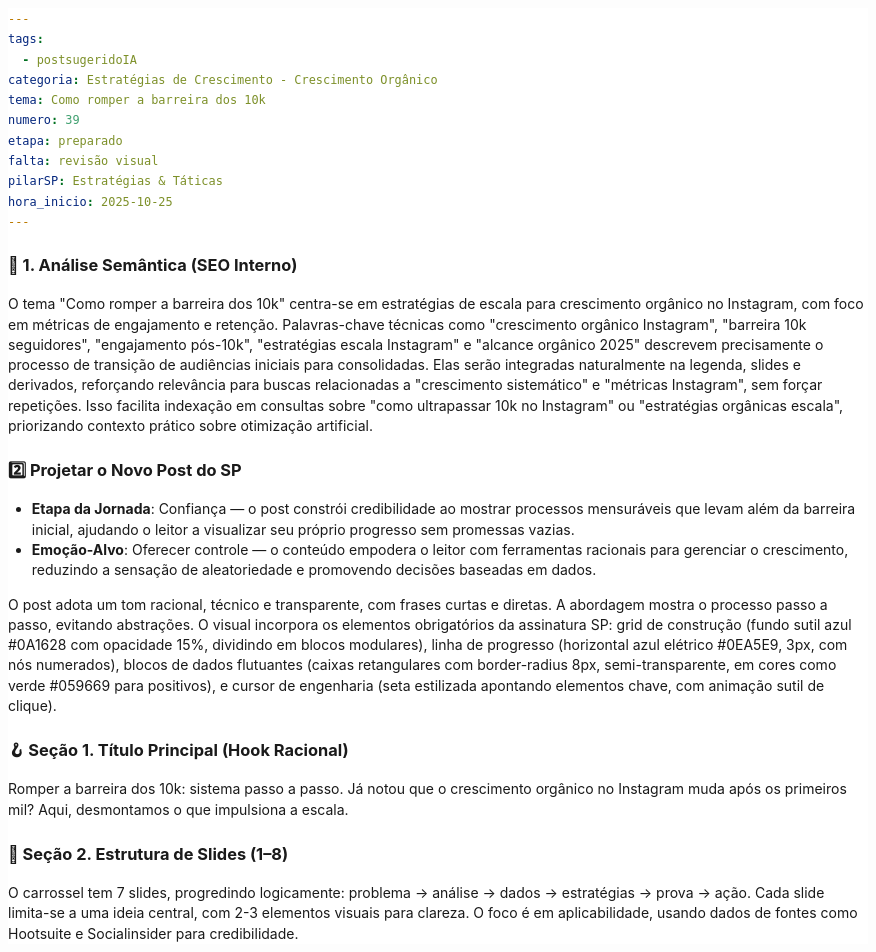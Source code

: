 ```yaml
---
tags:
  - postsugeridoIA
categoria: Estratégias de Crescimento - Crescimento Orgânico
tema: Como romper a barreira dos 10k
numero: 39
etapa: preparado
falta: revisão visual
pilarSP: Estratégias & Táticas
hora_inicio: 2025-10-25
---
```

### 🔎 1. Análise Semântica (SEO Interno)

O tema "Como romper a barreira dos 10k" centra-se em estratégias de escala para crescimento orgânico no Instagram, com foco em métricas de engajamento e retenção. Palavras-chave técnicas como "crescimento orgânico Instagram", "barreira 10k seguidores", "engajamento pós-10k", "estratégias escala Instagram" e "alcance orgânico 2025" descrevem precisamente o processo de transição de audiências iniciais para consolidadas. Elas serão integradas naturalmente na legenda, slides e derivados, reforçando relevância para buscas relacionadas a "crescimento sistemático" e "métricas Instagram", sem forçar repetições. Isso facilita indexação em consultas sobre "como ultrapassar 10k no Instagram" ou "estratégias orgânicas escala", priorizando contexto prático sobre otimização artificial.

### 2️⃣ Projetar o Novo Post do SP

- **Etapa da Jornada**: Confiança — o post constrói credibilidade ao mostrar processos mensuráveis que levam além da barreira inicial, ajudando o leitor a visualizar seu próprio progresso sem promessas vazias.
- **Emoção-Alvo**: Oferecer controle — o conteúdo empodera o leitor com ferramentas racionais para gerenciar o crescimento, reduzindo a sensação de aleatoriedade e promovendo decisões baseadas em dados.

O post adota um tom racional, técnico e transparente, com frases curtas e diretas. A abordagem mostra o processo passo a passo, evitando abstrações. O visual incorpora os elementos obrigatórios da assinatura SP: grid de construção (fundo sutil azul #0A1628 com opacidade 15%, dividindo em blocos modulares), linha de progresso (horizontal azul elétrico #0EA5E9, 3px, com nós numerados), blocos de dados flutuantes (caixas retangulares com border-radius 8px, semi-transparente, em cores como verde #059669 para positivos), e cursor de engenharia (seta estilizada apontando elementos chave, com animação sutil de clique).

### 🪝 Seção 1. Título Principal (Hook Racional)

Romper a barreira dos 10k: sistema passo a passo. Já notou que o crescimento orgânico no Instagram muda após os primeiros mil? Aqui, desmontamos o que impulsiona a escala.

### 🧱 Seção 2. Estrutura de Slides (1–8)

O carrossel tem 7 slides, progredindo logicamente: problema → análise → dados → estratégias → prova → ação. Cada slide limita-se a uma ideia central, com 2-3 elementos visuais para clareza. O foco é em aplicabilidade, usando dados de fontes como Hootsuite e Socialinsider para credibilidade.
